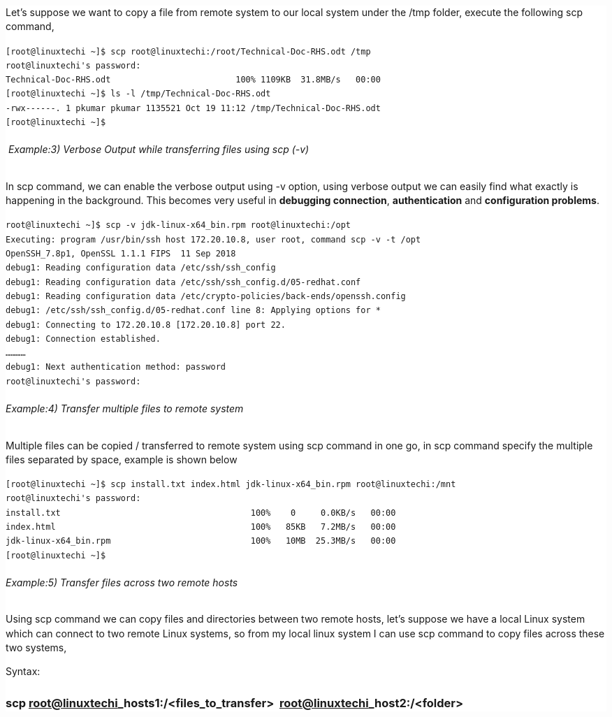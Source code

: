 Let’s suppose we want to copy a file from remote system to our local system under the /tmp folder, execute the following scp command,

```
[root@linuxtechi ~]$ scp root@linuxtechi:/root/Technical-Doc-RHS.odt /tmp
root@linuxtechi's password:
Technical-Doc-RHS.odt                         100% 1109KB  31.8MB/s   00:00
[root@linuxtechi ~]$ ls -l /tmp/Technical-Doc-RHS.odt
-rwx------. 1 pkumar pkumar 1135521 Oct 19 11:12 /tmp/Technical-Doc-RHS.odt
[root@linuxtechi ~]$
```

######  Example:3) Verbose Output while transferring files using scp (-v)

In scp command, we can enable the verbose output using -v option, using verbose output we can easily find what exactly is happening in the background. This becomes very useful in **debugging connection**, **authentication** and **configuration problems**.

```
root@linuxtechi ~]$ scp -v jdk-linux-x64_bin.rpm root@linuxtechi:/opt
Executing: program /usr/bin/ssh host 172.20.10.8, user root, command scp -v -t /opt
OpenSSH_7.8p1, OpenSSL 1.1.1 FIPS  11 Sep 2018
debug1: Reading configuration data /etc/ssh/ssh_config
debug1: Reading configuration data /etc/ssh/ssh_config.d/05-redhat.conf
debug1: Reading configuration data /etc/crypto-policies/back-ends/openssh.config
debug1: /etc/ssh/ssh_config.d/05-redhat.conf line 8: Applying options for *
debug1: Connecting to 172.20.10.8 [172.20.10.8] port 22.
debug1: Connection established.
…………
debug1: Next authentication method: password
root@linuxtechi's password:
```

###### Example:4) Transfer multiple files to remote system

Multiple files can be copied / transferred to remote system using scp command in one go, in scp command specify the multiple files separated by space, example is shown below

```
[root@linuxtechi ~]$ scp install.txt index.html jdk-linux-x64_bin.rpm root@linuxtechi:/mnt
root@linuxtechi's password:
install.txt                                      100%    0     0.0KB/s   00:00
index.html                                       100%   85KB   7.2MB/s   00:00
jdk-linux-x64_bin.rpm                            100%   10MB  25.3MB/s   00:00
[root@linuxtechi ~]$
```

###### Example:5) Transfer files across two remote hosts

Using scp command we can copy files and directories between two remote hosts, let’s suppose we have a local Linux system which can connect to two remote Linux systems, so from my local linux system I can use scp command to copy files across these two systems,

Syntax:

### scp [root@linuxtechi][3]_hosts1:/&lt;files_to_transfer&gt;  [root@linuxtechi][3]_host2:/&lt;folder&gt;


[#]: collector: (lujun9972)
[#]: translator: (wxy)
[#]: reviewer: ( )
[#]: publisher: ( )
[#]: url: ( )
[#]: subject: (14 SCP Command Examples to Securely Transfer Files in Linux)
[#]: via: (https://www.linuxtechi.com/scp-command-examples-in-linux/)
[#]: author: (Pradeep Kumar https://www.linuxtechi.com/author/pradeep/)
[a]: https://www.linuxtechi.com/author/pradeep/
[b]: https://github.com/lujun9972
[1]: data:image/gif;base64,R0lGODlhAQABAIAAAAAAAP///yH5BAEAAAAALAAAAAABAAEAAAIBRAA7
[2]: https://www.linuxtechi.com/wp-content/uploads/2019/10/scp-command-examples-linux.jpg
[3]: https://www.linuxtechi.com/cdn-cgi/l/email-protection